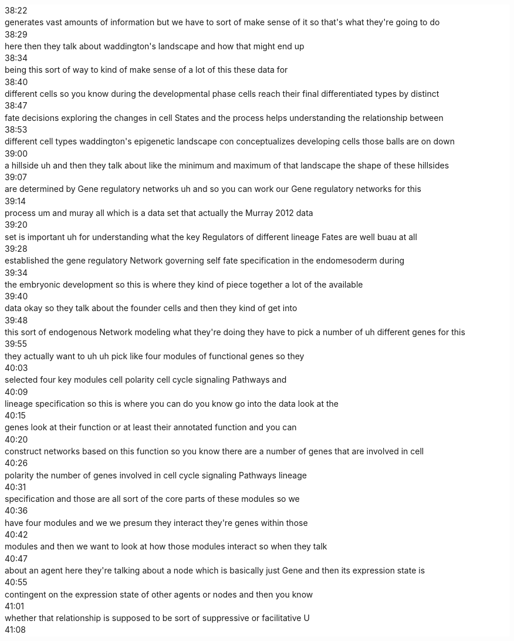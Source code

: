 38:22     
generates vast amounts of information but we have to sort of make sense of it so that's what they're going to do     
38:29     
here then they talk about waddington's landscape and how that might end up     
38:34     
being this sort of way to kind of make sense of a lot of this these data for     
38:40     
different cells so you know during the developmental phase cells reach their final differentiated types by distinct     
38:47     
fate decisions exploring the changes in cell States and the process helps understanding the relationship between     
38:53     
different cell types waddington's epigenetic landscape con conceptualizes developing cells those balls are on down     
39:00     
a hillside uh and then they talk about like the minimum and maximum of that landscape the shape of these hillsides     
39:07     
are determined by Gene regulatory networks uh and so you can work our Gene regulatory networks for this     
39:14     
process um and muray all which is a data set that actually the Murray 2012 data     
39:20     
set is important uh for understanding what the key Regulators of different lineage Fates are well buau at all     
39:28     
established the gene regulatory Network governing self fate specification in the endomesoderm during     
39:34     
the embryonic development so this is where they kind of piece together a lot of the available     
39:40     
data okay so they talk about the founder cells and then they kind of get into     
39:48     
this sort of endogenous Network modeling what they're doing they have to pick a number of uh different genes for this     
39:55     
they actually want to uh uh pick like four modules of functional genes so they     
40:03     
selected four key modules cell polarity cell cycle signaling Pathways and     
40:09     
lineage specification so this is where you can do you know go into the data look at the     
40:15     
genes look at their function or at least their annotated function and you can     
40:20     
construct networks based on this function so you know there are a number of genes that are involved in cell     
40:26     
polarity the number of genes involved in cell cycle signaling Pathways lineage     
40:31     
specification and those are all sort of the core parts of these modules so we     
40:36     
have four modules and we we presum they interact they're genes within those     
40:42     
modules and then we want to look at how those modules interact so when they talk     
40:47     
about an agent here they're talking about a node which is basically just Gene and then its expression state is     
40:55     
contingent on the expression state of other agents or nodes and then you know     
41:01     
whether that relationship is supposed to be sort of suppressive or facilitative U     
41:08     